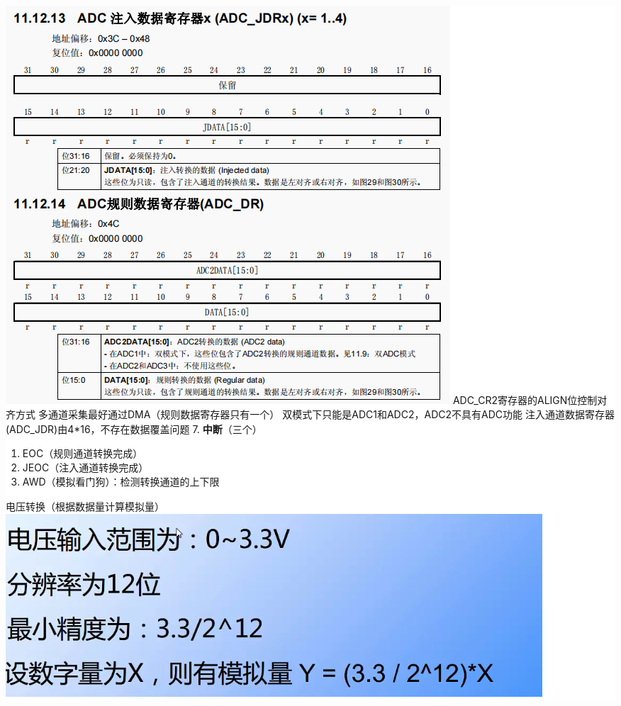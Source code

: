    ![](Pics/Fire/fire100.png )
   ADC_CR2寄存器的ALIGN位控制对齐方式
   多通道采集最好通过DMA（规则数据寄存器只有一个）
   双模式下只能是ADC1和ADC2，ADC2不具有ADC功能
   注入通道数据寄存器(ADC_JDR)由4*16，不存在数据覆盖问题
7. **中断**（三个）
   1. EOC（规则通道转换完成）
   2. JEOC（注入通道转换完成）
   3. AWD（模拟看门狗）：检测转换通道的上下限

电压转换（根据数据量计算模拟量）
![](Pics/Fire/fire101.png)
